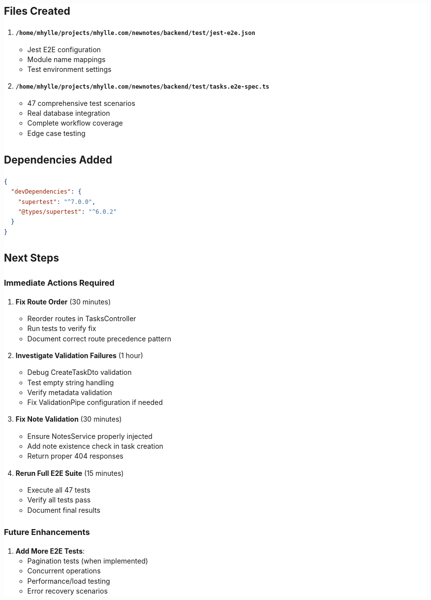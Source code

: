## Files Created

1. **`/home/mhylle/projects/mhylle.com/newnotes/backend/test/jest-e2e.json`**
   - Jest E2E configuration
   - Module name mappings
   - Test environment settings

2. **`/home/mhylle/projects/mhylle.com/newnotes/backend/test/tasks.e2e-spec.ts`**
   - 47 comprehensive test scenarios
   - Real database integration
   - Complete workflow coverage
   - Edge case testing

## Dependencies Added

```json
{
  "devDependencies": {
    "supertest": "^7.0.0",
    "@types/supertest": "^6.0.2"
  }
}
```

## Next Steps

### Immediate Actions Required

1. **Fix Route Order** (30 minutes)
   - Reorder routes in TasksController
   - Run tests to verify fix
   - Document correct route precedence pattern

2. **Investigate Validation Failures** (1 hour)
   - Debug CreateTaskDto validation
   - Test empty string handling
   - Verify metadata validation
   - Fix ValidationPipe configuration if needed

3. **Fix Note Validation** (30 minutes)
   - Ensure NotesService properly injected
   - Add note existence check in task creation
   - Return proper 404 responses

4. **Rerun Full E2E Suite** (15 minutes)
   - Execute all 47 tests
   - Verify all tests pass
   - Document final results

### Future Enhancements

1. **Add More E2E Tests**:
   - Pagination tests (when implemented)
   - Concurrent operations
   - Performance/load testing
   - Error recovery scenarios
